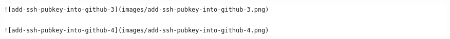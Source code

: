     ![add-ssh-pubkey-into-github-3](images/add-ssh-pubkey-into-github-3.png)

    ![add-ssh-pubkey-into-github-4](images/add-ssh-pubkey-into-github-4.png)
